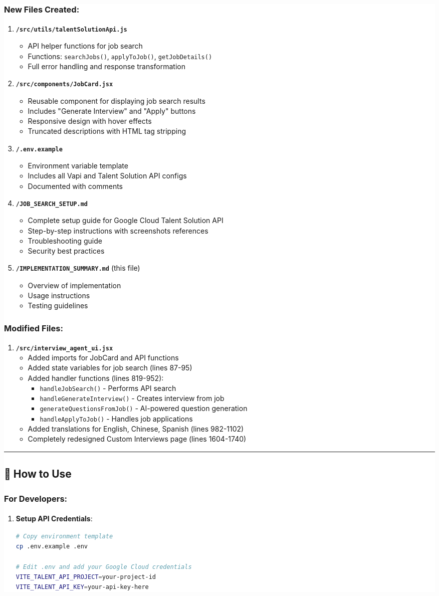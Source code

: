 ### New Files Created:

1. **`/src/utils/talentSolutionApi.js`**
   - API helper functions for job search
   - Functions: `searchJobs()`, `applyToJob()`, `getJobDetails()`
   - Full error handling and response transformation

2. **`/src/components/JobCard.jsx`**
   - Reusable component for displaying job search results
   - Includes "Generate Interview" and "Apply" buttons
   - Responsive design with hover effects
   - Truncated descriptions with HTML tag stripping

3. **`/.env.example`**
   - Environment variable template
   - Includes all Vapi and Talent Solution API configs
   - Documented with comments

4. **`/JOB_SEARCH_SETUP.md`**
   - Complete setup guide for Google Cloud Talent Solution API
   - Step-by-step instructions with screenshots references
   - Troubleshooting guide
   - Security best practices

5. **`/IMPLEMENTATION_SUMMARY.md`** (this file)
   - Overview of implementation
   - Usage instructions
   - Testing guidelines

### Modified Files:

1. **`/src/interview_agent_ui.jsx`**
   - Added imports for JobCard and API functions
   - Added state variables for job search (lines 87-95)
   - Added handler functions (lines 819-952):
     - `handleJobSearch()` - Performs API search
     - `handleGenerateInterview()` - Creates interview from job
     - `generateQuestionsFromJob()` - AI-powered question generation
     - `handleApplyToJob()` - Handles job applications
   - Added translations for English, Chinese, Spanish (lines 982-1102)
   - Completely redesigned Custom Interviews page (lines 1604-1740)

---

## 🚀 How to Use

### For Developers:

1. **Setup API Credentials**:
   ```bash
   # Copy environment template
   cp .env.example .env

   # Edit .env and add your Google Cloud credentials
   VITE_TALENT_API_PROJECT=your-project-id
   VITE_TALENT_API_KEY=your-api-key-here
   ```
